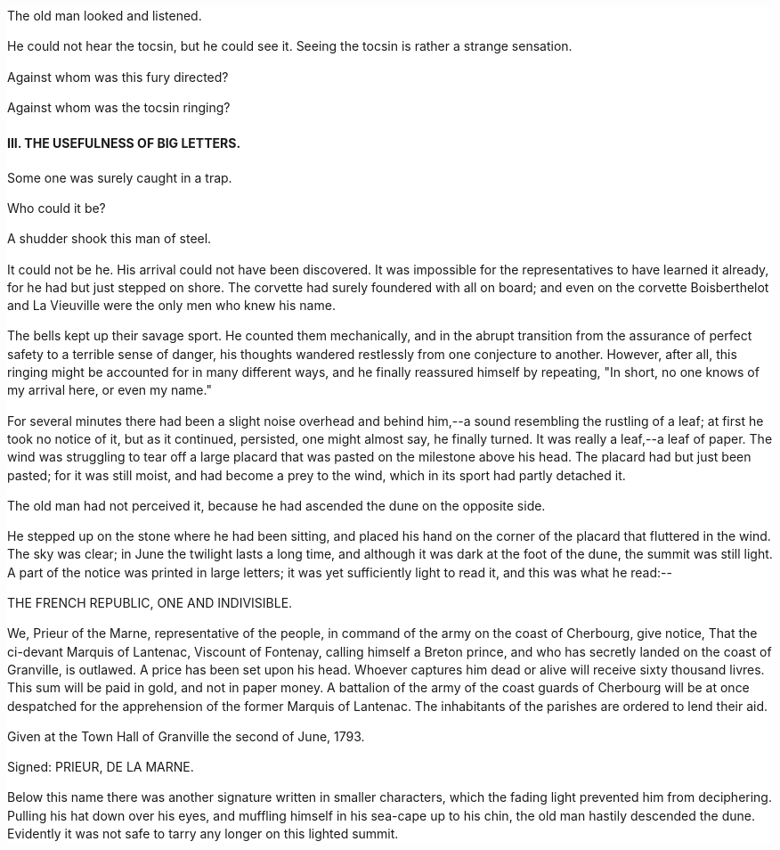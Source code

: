 The old man looked and listened.

He could not hear the tocsin, but he could see it. Seeing the tocsin is rather a strange sensation.

Against whom was this fury directed?

Against whom was the tocsin ringing?


#### III. THE USEFULNESS OF BIG LETTERS.

Some one was surely caught in a trap.

Who could it be?

A shudder shook this man of steel.

It could not be he. His arrival could not have been discovered. It was impossible for the representatives to have learned it already, for he had but just stepped on shore. The corvette had surely foundered with all on board; and even on the corvette Boisberthelot and La Vieuville were the only men who knew his name.

The bells kept up their savage sport. He counted them mechanically, and in the abrupt transition from the assurance of perfect safety to a terrible sense of danger, his thoughts wandered restlessly from one conjecture to another. However, after all, this ringing might be accounted for in many different ways, and he finally reassured himself by repeating, "In short, no one knows of my arrival here, or even my name."

For several minutes there had been a slight noise overhead and behind him,--a sound resembling the rustling of a leaf; at first he took no notice of it, but as it continued, persisted, one might almost say, he finally turned. It was really a leaf,--a leaf of paper. The wind was struggling to tear off a large placard that was pasted on the milestone above his head. The placard had but just been pasted; for it was still moist, and had become a prey to the wind, which in its sport had partly detached it.

The old man had not perceived it, because he had ascended the dune on the opposite side.

He stepped up on the stone where he had been sitting, and placed his hand on the corner of the placard that fluttered in the wind. The sky was clear; in June the twilight lasts a long time, and although it was dark at the foot of the dune, the summit was still light. A part of the notice was printed in large letters; it was yet sufficiently light to read it, and this was what he read:--


THE FRENCH REPUBLIC, ONE AND INDIVISIBLE.

We, Prieur of the Marne, representative of the people, in command of the army on the coast of Cherbourg, give notice, That the ci-devant Marquis of Lantenac, Viscount of Fontenay, calling himself a Breton prince, and who has secretly landed on the coast of Granville, is outlawed. A price has been set upon his head. Whoever captures him dead or alive will receive sixty thousand livres. This sum will be paid in gold, and not in paper money. A battalion of the army of the coast guards of Cherbourg will be at once despatched for the apprehension of the former Marquis of Lantenac. The inhabitants of the parishes are ordered to lend their aid.

Given at the Town Hall of Granville the second of June, 1793.

Signed:
PRIEUR, DE LA MARNE.


Below this name there was another signature written in smaller characters, which the fading light prevented him from deciphering. Pulling his hat down over his eyes, and muffling himself in his sea-cape up to his chin, the old man hastily descended the dune. Evidently it was not safe to tarry any longer on this lighted summit.

